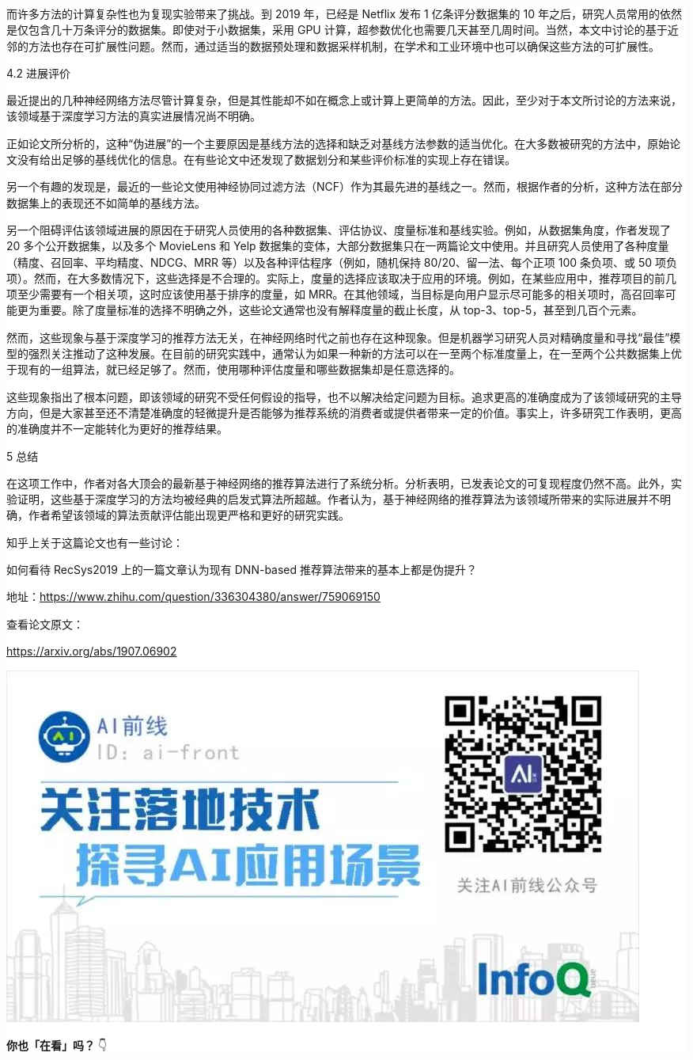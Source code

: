而许多方法的计算复杂性也为复现实验带来了挑战。到 2019 年，已经是 Netflix 发布 1 亿条评分数据集的 10 年之后，研究人员常用的依然是仅包含几十万条评分的数据集。即使对于小数据集，采用 GPU 计算，超参数优化也需要几天甚至几周时间。当然，本文中讨论的基于近邻的方法也存在可扩展性问题。然而，通过适当的数据预处理和数据采样机制，在学术和工业环境中也可以确保这些方法的可扩展性。

4.2 进展评价

最近提出的几种神经网络方法尽管计算复杂，但是其性能却不如在概念上或计算上更简单的方法。因此，至少对于本文所讨论的方法来说，该领域基于深度学习方法的真实进展情况尚不明确。

正如论文所分析的，这种“伪进展”的一个主要原因是基线方法的选择和缺乏对基线方法参数的适当优化。在大多数被研究的方法中，原始论文没有给出足够的基线优化的信息。在有些论文中还发现了数据划分和某些评价标准的实现上存在错误。

另一个有趣的发现是，最近的一些论文使用神经协同过滤方法（NCF）作为其最先进的基线之一。然而，根据作者的分析，这种方法在部分数据集上的表现还不如简单的基线方法。

另一个阻碍评估该领域进展的原因在于研究人员使用的各种数据集、评估协议、度量标准和基线实验。例如，从数据集角度，作者发现了 20 多个公开数据集，以及多个 MovieLens 和 Yelp 数据集的变体，大部分数据集只在一两篇论文中使用。并且研究人员使用了各种度量（精度、召回率、平均精度、NDCG、MRR 等）以及各种评估程序（例如，随机保持 80/20、留一法、每个正项 100 条负项、或 50 项负项）。然而，在大多数情况下，这些选择是不合理的。实际上，度量的选择应该取决于应用的环境。例如，在某些应用中，推荐项目的前几项至少需要有一个相关项，这时应该使用基于排序的度量，如 MRR。在其他领域，当目标是向用户显示尽可能多的相关项时，高召回率可能更为重要。除了度量标准的选择不明确之外，这些论文通常也没有解释度量的截止长度，从 top-3、top-5，甚至到几百个元素。

然而，这些现象与基于深度学习的推荐方法无关，在神经网络时代之前也存在这种现象。但是机器学习研究人员对精确度量和寻找“最佳”模型的强烈关注推动了这种发展。在目前的研究实践中，通常认为如果一种新的方法可以在一至两个标准度量上，在一至两个公共数据集上优于现有的一组算法，就已经足够了。然而，使用哪种评估度量和哪些数据集却是任意选择的。

这些现象指出了根本问题，即该领域的研究不受任何假设的指导，也不以解决给定问题为目标。追求更高的准确度成为了该领域研究的主导方向，但是大家甚至还不清楚准确度的轻微提升是否能够为推荐系统的消费者或提供者带来一定的价值。事实上，许多研究工作表明，更高的准确度并不一定能转化为更好的推荐结果。

5 总结

在这项工作中，作者对各大顶会的最新基于神经网络的推荐算法进行了系统分析。分析表明，已发表论文的可复现程度仍然不高。此外，实验证明，这些基于深度学习的方法均被经典的启发式算法所超越。作者认为，基于神经网络的推荐算法为该领域所带来的实际进展并不明确，作者希望该领域的算法贡献评估能出现更严格和更好的研究实践。

知乎上关于这篇论文也有一些讨论：

如何看待 RecSys2019 上的一篇文章认为现有 DNN-based 推荐算法带来的基本上都是伪提升？

地址：https://www.zhihu.com/question/336304380/answer/759069150

查看论文原文：

https://arxiv.org/abs/1907.06902

![image](images/1907-jysdxxdtjxtxgzzytzdydlszxjzm-12.jpeg)

**你也「在看」吗？** 👇
